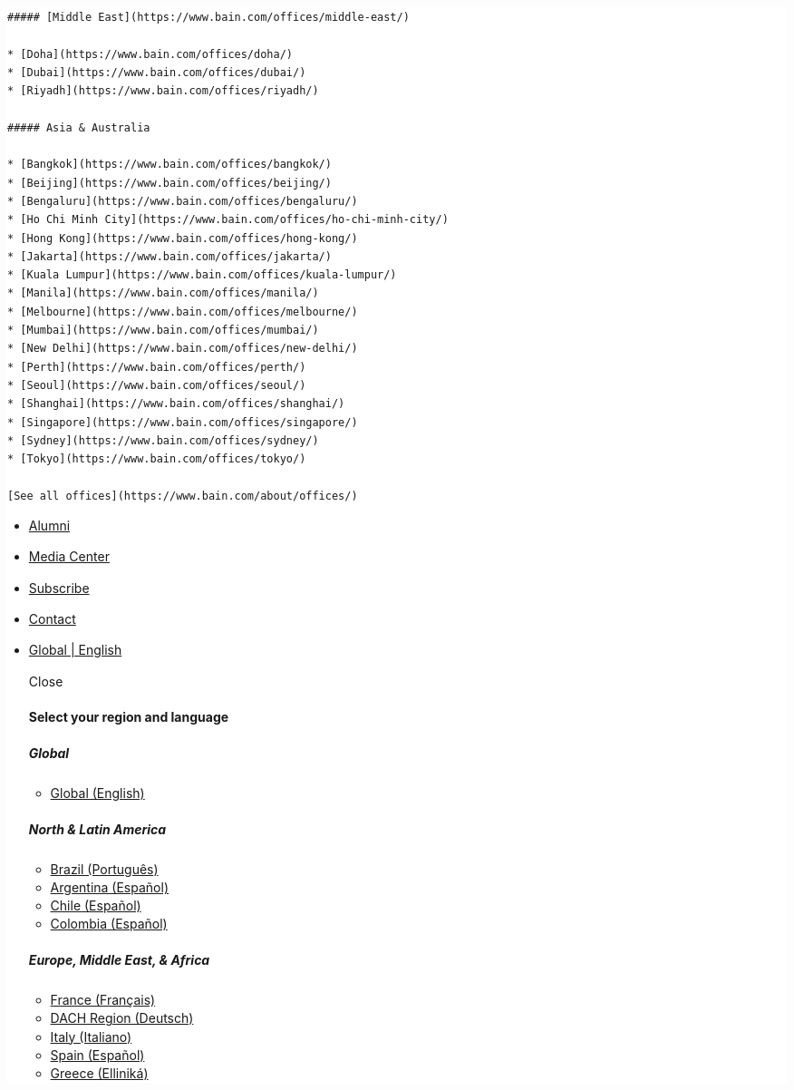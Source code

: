     ##### [Middle East](https://www.bain.com/offices/middle-east/)
    
    * [Doha](https://www.bain.com/offices/doha/)
    * [Dubai](https://www.bain.com/offices/dubai/)
    * [Riyadh](https://www.bain.com/offices/riyadh/)
    
    ##### Asia & Australia
    
    * [Bangkok](https://www.bain.com/offices/bangkok/)
    * [Beijing](https://www.bain.com/offices/beijing/)
    * [Bengaluru](https://www.bain.com/offices/bengaluru/)
    * [Ho Chi Minh City](https://www.bain.com/offices/ho-chi-minh-city/)
    * [Hong Kong](https://www.bain.com/offices/hong-kong/)
    * [Jakarta](https://www.bain.com/offices/jakarta/)
    * [Kuala Lumpur](https://www.bain.com/offices/kuala-lumpur/)
    * [Manila](https://www.bain.com/offices/manila/)
    * [Melbourne](https://www.bain.com/offices/melbourne/)
    * [Mumbai](https://www.bain.com/offices/mumbai/)
    * [New Delhi](https://www.bain.com/offices/new-delhi/)
    * [Perth](https://www.bain.com/offices/perth/)
    * [Seoul](https://www.bain.com/offices/seoul/)
    * [Shanghai](https://www.bain.com/offices/shanghai/)
    * [Singapore](https://www.bain.com/offices/singapore/)
    * [Sydney](https://www.bain.com/offices/sydney/)
    * [Tokyo](https://www.bain.com/offices/tokyo/)
    
    [See all offices](https://www.bain.com/about/offices/)
    
* [Alumni](https://www.bain.com/about/alumni-services/)
* [Media Center](https://www.bain.com/about/media-center/)
* [Subscribe](https://www.bain.com/subscribe/)
* [Contact](https://www.bain.com/about/contact-us/)

* [Global | English](#)
    
    Close
    
    #### Select your region and language
    
    ##### Global
    
    * [Global (English)](https://www.bain.com/about/privacy/ "Global (English)")
    
    ##### North & Latin America
    
    * [Brazil (Português)](https://www.bain.com/pt-br/about/privacy/ "Brazil (Português)")
    * [Argentina (Español)](https://www.bain.com/es-ar/about/privacy/ "Argentina (Español)")
    * [Chile (Español)](https://www.bain.com/es-cl/about/privacy/ "Chile (Español)")
    * [Colombia (Español)](https://www.bain.com/es-co/about/privacy/ "Colombia (Español)")
    
    ##### Europe, Middle East, & Africa
    
    * [France (Français)](https://www.bain.com/fr/a-propos-de-bain/politique-de-confidentialite/ "France (Français)")
    * [DACH Region (Deutsch)](https://www.bain.com/de/ueber-uns/datenschutzhinweis/ "DACH Region (Deutsch)")
    * [Italy (Italiano)](https://www.bain.com/it/about-bain/privacy-policy/ "Italy (Italiano)")
    * [Spain (Español)](https://www.bain.com/es-es/about/privacy/ "Spain (Español)")
    * [Greece (Elliniká)](https://www.bain.com/el/about/privacy/ "Greece (Elliniká)")
    